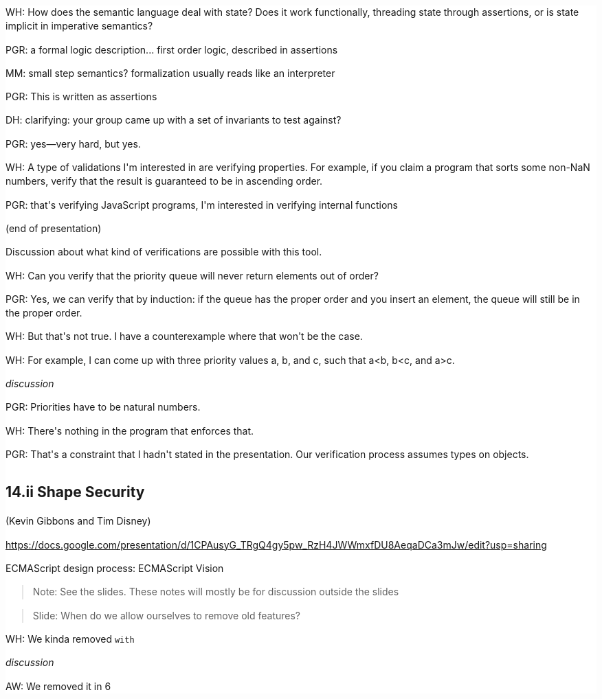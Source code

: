 WH: How does the semantic language deal with state? Does it work functionally, threading state through assertions, or is state implicit in imperative semantics?

PGR: a formal logic description... first order logic, described in assertions

MM: small step semantics? formalization usually reads like an interpreter

PGR: This is written as assertions

DH: clarifying: your group came up with a set of invariants to test against?

PGR: yes—very hard, but yes. 

WH: A type of validations I'm interested in are verifying properties. For example, if you claim a program that sorts some non-NaN numbers, verify that the result is guaranteed to be in ascending order.

PGR: that's verifying JavaScript programs, I'm interested in verifying internal functions

(end of presentation)

Discussion about what kind of verifications are possible with this tool. 

WH: Can you verify that the priority queue will never return elements out of order?

PGR: Yes, we can verify that by induction: if the queue has the proper order and you insert an element, the queue will still be in the proper order.

WH: But that's not true. I have a counterexample where that won't be the case.

WH: For example, I can come up with three priority values a, b, and c, such that a<b, b<c, and a>c.

_discussion_

PGR: Priorities have to be natural numbers.

WH: There's nothing in the program that enforces that.

PGR: That's a constraint that I hadn't stated in the presentation. Our verification process assumes types on objects.
    
    



## 14.ii Shape Security

(Kevin Gibbons and Tim Disney)

https://docs.google.com/presentation/d/1CPAusyG_TRgQ4gy5pw_RzH4JWWmxfDU8AeqaDCa3mJw/edit?usp=sharing

ECMAScript design process: ECMAScript Vision
> Note: See the slides. These notes will mostly be for discussion outside the slides

> Slide: When do we allow ourselves to remove old features?

WH: We kinda removed `with`

_discussion_

AW: We removed it in 6
